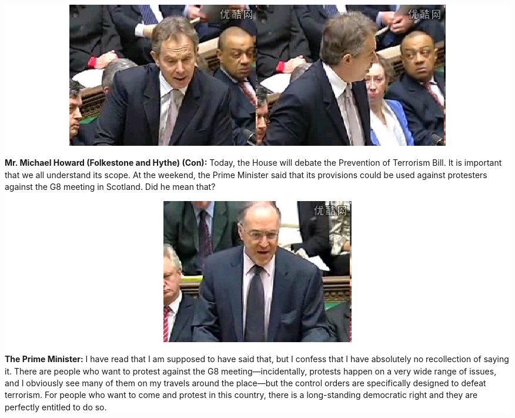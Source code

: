<center><img src="/image/prime-ministers-questions/20110507pmq-02.jpg"><img src="/image/prime-ministers-questions/20110507pmq-03.jpg"></center>

**Mr. Michael Howard (Folkestone and Hythe) (Con):** Today, the House will debate the Prevention of Terrorism Bill. It is important that we all understand its scope. At the weekend, the Prime Minister said that its provisions could be used against protesters against the G8 meeting in Scotland. Did he mean that?

<center><img src="/image/prime-ministers-questions/20110507pmq-04.jpg"></center>

**The Prime Minister:** I have read that I am supposed to have said that, but I confess that I have absolutely no recollection of saying it. There are people who want to protest against the G8 meeting—incidentally, protests happen on a very wide range of issues, and I obviously see many of them on my travels around the place—but the control orders are specifically designed to defeat terrorism. For people who want to come and protest in this country, there is a long-standing democratic right and they are perfectly entitled to do so.
